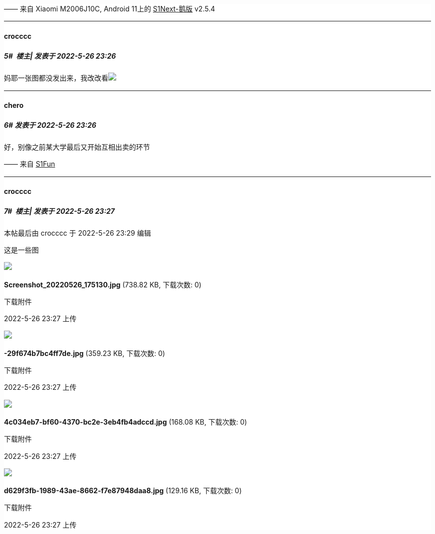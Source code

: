 —— 来自 Xiaomi M2006J10C, Android 11上的 [S1Next-鹅版](https://github.com/ykrank/S1-Next/releases) v2.5.4

*****

####  crocccc  
##### 5#         楼主| 发表于 2022-5-26 23:26

妈耶一张图都没发出来，我改改看<img src="https://static.saraba1st.com/image/smiley/face2017/126.png" referrerpolicy="no-referrer">

*****

####  chero  
##### 6#       发表于 2022-5-26 23:26

好，别像之前某大学最后又开始互相出卖的环节

—— 来自 [S1Fun](https://s1fun.koalcat.com)

*****

####  crocccc  
##### 7#         楼主| 发表于 2022-5-26 23:27

 本帖最后由 crocccc 于 2022-5-26 23:29 编辑 

这是一些图

<img src="https://img.saraba1st.com/forum/202205/26/232753lc3q4jharhl5aj3c.jpg" referrerpolicy="no-referrer">

<strong>Screenshot_20220526_175130.jpg</strong> (738.82 KB, 下载次数: 0)

下载附件

2022-5-26 23:27 上传

<img src="https://img.saraba1st.com/forum/202205/26/232753i63aq7oi7b33locx.jpg" referrerpolicy="no-referrer">

<strong>-29f674b7bc4ff7de.jpg</strong> (359.23 KB, 下载次数: 0)

下载附件

2022-5-26 23:27 上传

<img src="https://img.saraba1st.com/forum/202205/26/232754kyezalffm9leot9a.jpg" referrerpolicy="no-referrer">

<strong>4c034eb7-bf60-4370-bc2e-3eb4fb4adccd.jpg</strong> (168.08 KB, 下载次数: 0)

下载附件

2022-5-26 23:27 上传

<img src="https://img.saraba1st.com/forum/202205/26/232754wizig0fwdp01q01q.jpg" referrerpolicy="no-referrer">

<strong>d629f3fb-1989-43ae-8662-f7e87948daa8.jpg</strong> (129.16 KB, 下载次数: 0)

下载附件

2022-5-26 23:27 上传
